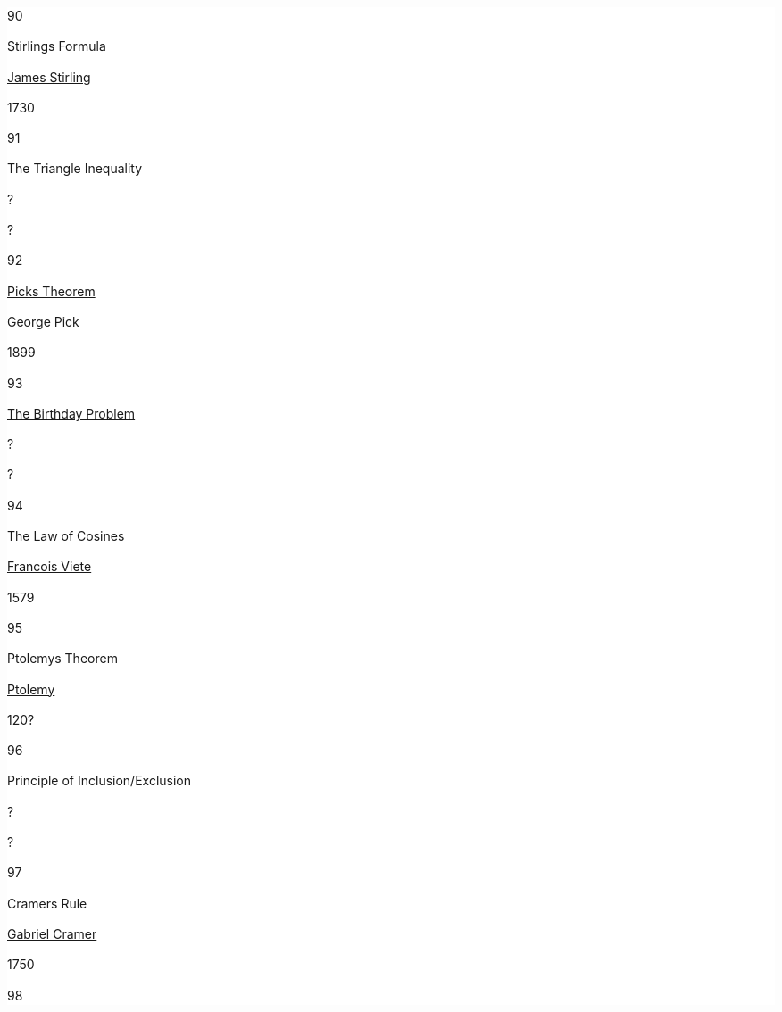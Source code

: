 90

Stirlings Formula

[James Stirling](http://www-history.mcs.st-and.ac.uk/~history/Mathematicians/Stirling.html)

1730

91

The Triangle Inequality

?

?

92

[Picks Theorem](http://www.mcs.drexel.edu/~crorres/Archimedes/Stomachion/Pick.html)

George Pick

1899

93

[The Birthday Problem](http://www.npr.org/templates/story/story.php?storyId=4542341)

?

?

94

The Law of Cosines

[Francois Viete](http://www-history.mcs.st-and.ac.uk/~history/Mathematicians/Viete.html)

1579

95

Ptolemys Theorem

[Ptolemy](http://www-history.mcs.st-and.ac.uk/~history/Mathematicians/Ptolemy.html)

120?

96

Principle of Inclusion/Exclusion

?

?

97

Cramers Rule

[Gabriel Cramer](http://www-history.mcs.st-and.ac.uk/~history/Mathematicians/Cramer.html)

1750

98
